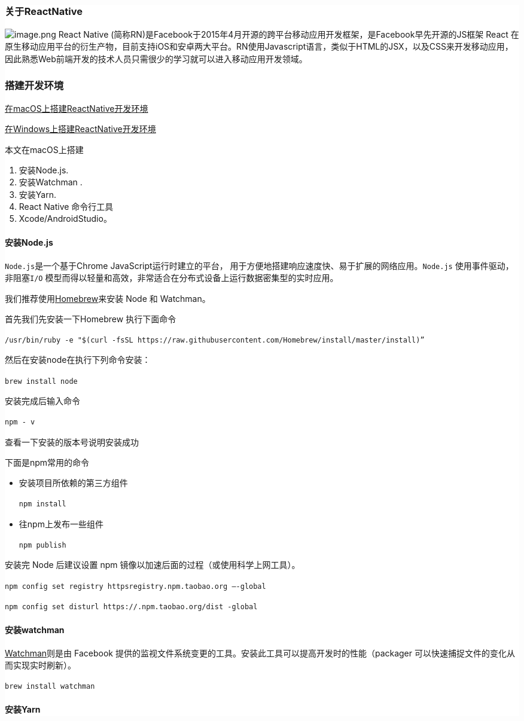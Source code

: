 ### 关于ReactNative

![image.png](https://upload-images.jianshu.io/upload_images/207335-411c9695c52ad86f.png?imageMogr2/auto-orient/strip%7CimageView2/2/w/1240)
React Native (简称RN)是Facebook于2015年4月开源的跨平台移动应用开发框架，是Facebook早先开源的JS框架 React 在原生移动应用平台的衍生产物，目前支持iOS和安卓两大平台。RN使用Javascript语言，类似于HTML的JSX，以及CSS来开发移动应用，因此熟悉Web前端开发的技术人员只需很少的学习就可以进入移动应用开发领域。

### 搭建开发环境

[在macOS上搭建ReactNative开发环境](https://reactnative.cn/docs/getting-started.html)

[在Windows上搭建ReactNative开发环境](https://reactnative.cn/docs/getting-started/)

本文在macOS上搭建

1. 安装Node.js.
2. 安装Watchman .
3. 安装Yarn.
4. React Native 命令行工具
5. Xcode/AndroidStudio。

#### 安装Node.js

`Node.js`是一个基于Chrome JavaScript运行时建立的平台， 用于方便地搭建响应速度快、易于扩展的网络应用。`Node.js` 使用事件驱动， 非阻塞`I/O` 模型而得以轻量和高效，非常适合在分布式设备上运行数据密集型的实时应用。

我们推荐使用[Homebrew](http://brew.sh/)来安装 Node 和 Watchman。

首先我们先安装一下Homebrew 执行下面命令

```/usr/bin/ruby -e "$(curl -fsSL https://raw.githubusercontent.com/Homebrew/install/master/install)”```

然后在安装node在执行下列命令安装：

```brew install node```

安装完成后输入命令

```npm - v```

查看一下安装的版本号说明安装成功

下面是npm常用的命令

- 安装项目所依赖的第三方组件

   ```npm install```

- 往npm上发布一些组件

   ```npm publish```



安装完 Node 后建议设置 npm 镜像以加速后面的过程（或使用科学上网工具）。

```npm config set registry httpsregistry.npm.taobao.org —-global```

```npm config set disturl https://.npm.taobao.org/dist -global```

#### 安装watchman

[Watchman](https://facebook.github.io/watchman)则是由 Facebook 提供的监视文件系统变更的工具。安装此工具可以提高开发时的性能（packager 可以快速捕捉文件的变化从而实现实时刷新）。

```brew install watchman```

#### 安装Yarn

```